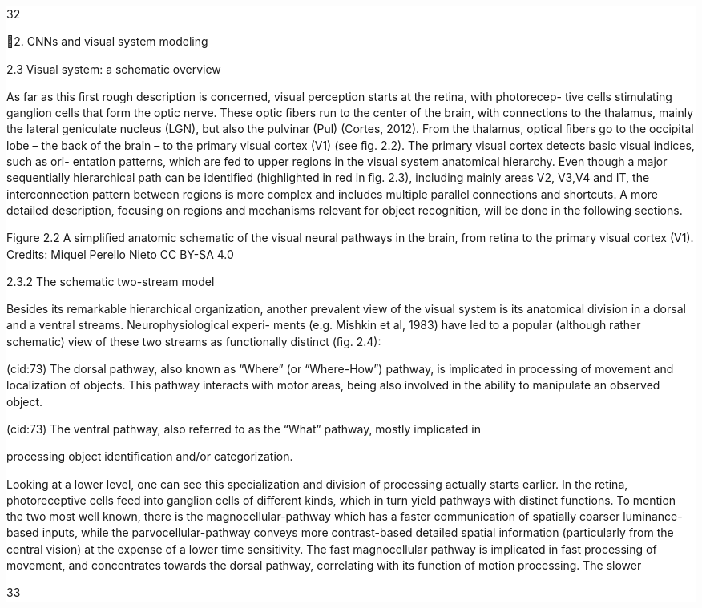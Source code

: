32

2. CNNs and visual system modeling

2.3 Visual system: a schematic overview

As far as this ﬁrst rough description is concerned,
visual perception starts at the retina, with photorecep-
tive cells stimulating ganglion cells that form the optic
nerve. These optic ﬁbers run to the center of the brain,
with connections to the thalamus, mainly the lateral
geniculate nucleus (LGN), but also the pulvinar (Pul)
(Cortes, 2012). From the thalamus, optical ﬁbers go
to the occipital lobe – the back of the brain – to the
primary visual cortex (V1) (see ﬁg. 2.2). The primary
visual cortex detects basic visual indices, such as ori-
entation patterns, which are fed to upper regions in
the visual system anatomical hierarchy. Even though a
major sequentially hierarchical path can be identiﬁed
(highlighted in red in ﬁg. 2.3), including mainly areas V2, V3,V4 and IT, the interconnection
pattern between regions is more complex and includes multiple parallel connections and
shortcuts. A more detailed description, focusing on regions and mechanisms relevant for
object recognition, will be done in the following sections.

Figure 2.2 A simpliﬁed anatomic schematic
of the visual neural pathways in the brain,
from retina to the primary visual cortex (V1).
Credits: Miquel Perello Nieto CC BY-SA 4.0

2.3.2 The schematic two-stream model

Besides its remarkable hierarchical organization, another prevalent view of the visual
system is its anatomical division in a dorsal and a ventral streams. Neurophysiological experi-
ments (e.g. Mishkin et al, 1983) have led to a popular (although rather schematic) view of
these two streams as functionally distinct (ﬁg. 2.4):

(cid:73) The dorsal pathway, also known as “Where” (or “Where-How”) pathway, is implicated
in processing of movement and localization of objects. This pathway interacts with
motor areas, being also involved in the ability to manipulate an observed object.

(cid:73) The ventral pathway, also referred to as the “What” pathway, mostly implicated in

processing object identiﬁcation and/or categorization.

Looking at a lower level, one can see this specialization and division of processing actually
starts earlier. In the retina, photoreceptive cells feed into ganglion cells of diﬀerent kinds, which
in turn yield pathways with distinct functions. To mention the two most well known, there is
the magnocellular-pathway which has a faster communication of spatially coarser luminance-
based inputs, while the parvocellular-pathway conveys more contrast-based detailed spatial
information (particularly from the central vision) at the expense of a lower time sensitivity. The
fast magnocellular pathway is implicated in fast processing of movement, and concentrates
towards the dorsal pathway, correlating with its function of motion processing. The slower

33
